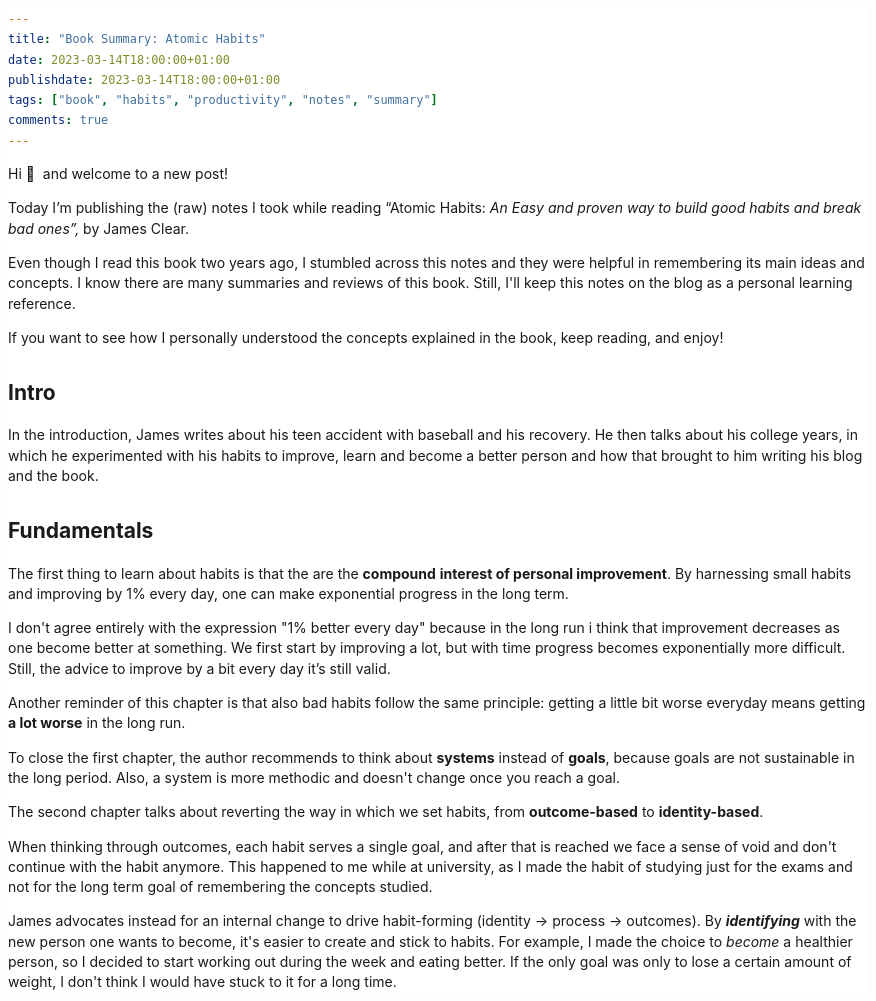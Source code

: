 ```yaml
---
title: "Book Summary: Atomic Habits"
date: 2023-03-14T18:00:00+01:00
publishdate: 2023-03-14T18:00:00+01:00
tags: ["book", "habits", "productivity", "notes", "summary"]
comments: true
---
```


Hi 👋  and welcome to a new post!

Today I’m publishing the (raw) notes I took while reading “Atomic Habits: *An Easy and proven way to build good habits and break bad ones”,* by James Clear.

Even though I read this book two years ago, I stumbled across this notes and they were helpful in remembering its main ideas and  concepts. I know there are many summaries and reviews of this book. Still, I'll keep this notes on the blog as a personal learning reference.

If you want to see how I personally understood the concepts explained in the book, keep reading, and enjoy!

## Intro

In the introduction, James writes about his teen accident with baseball and his recovery. He then talks about his college years, in which he experimented with his habits to improve, learn and become a better person and how that brought to him writing his blog and the book.

## Fundamentals

The first thing to learn about habits is that the are the **compound** **interest of personal improvement**. By harnessing small habits and improving by 1% every day, one can make exponential progress in the long term.

I don't agree entirely with the expression "1% better every day" because in the long run i think that improvement decreases as one become better at something. We first start by improving a lot, but with time progress becomes exponentially more difficult. Still, the advice to improve by a bit every day it’s still valid.

Another reminder of this chapter is that also bad habits follow the same principle: getting a little bit worse everyday means getting **a lot worse** in the long run.

To close the first chapter, the author recommends to think about **systems** instead of **goals**, because goals are not sustainable in the long period. Also, a system is more methodic and doesn't change once you reach a goal.

The second chapter talks about reverting the way in which we set habits, from **outcome-based** to **identity-based**.

When thinking through outcomes, each habit serves a single goal, and after that is reached we face a sense of void and don't continue with the habit anymore. This happened to me while at university, as I made the habit of studying just for the exams and not for the long term goal of remembering the concepts studied.

James advocates instead for an internal change to drive habit-forming (identity → process → outcomes). By ***identifying*** with the new person one wants to become, it's easier to create and stick to habits. For example, I made the choice to *become* a healthier person, so I decided to start working out during the week and eating better. If the only goal was only to lose a certain amount of weight, I don't think I would have stuck to it for a long time.
